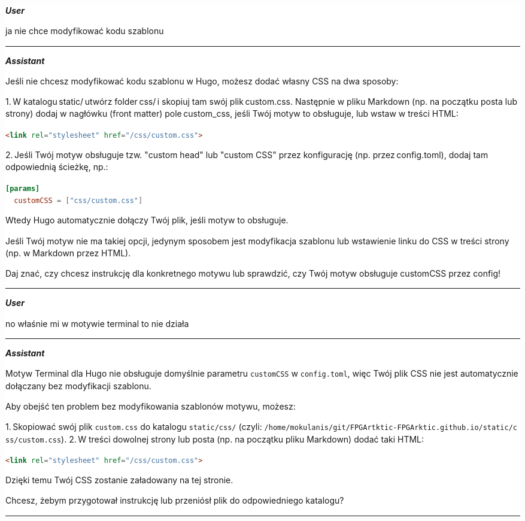 
_**User**_

ja nie chce modyfikować kodu szablonu

---

_**Assistant**_

Jeśli nie chcesz modyfikować kodu szablonu w Hugo, możesz dodać własny CSS na dwa sposoby:

1. W katalogu static/ utwórz folder css/ i skopiuj tam swój plik custom.css. Następnie w pliku Markdown (np. na początku posta lub strony) dodaj w nagłówku (front matter) pole custom_css, jeśli Twój motyw to obsługuje, lub wstaw w treści HTML:

```html
<link rel="stylesheet" href="/css/custom.css">
```

2. Jeśli Twój motyw obsługuje tzw. "custom head" lub "custom CSS" przez konfigurację (np. przez config.toml), dodaj tam odpowiednią ścieżkę, np.:

```toml
[params]
  customCSS = ["css/custom.css"]
```

Wtedy Hugo automatycznie dołączy Twój plik, jeśli motyw to obsługuje.

Jeśli Twój motyw nie ma takiej opcji, jedynym sposobem jest modyfikacja szablonu lub wstawienie linku do CSS w treści strony (np. w Markdown przez HTML).

Daj znać, czy chcesz instrukcję dla konkretnego motywu lub sprawdzić, czy Twój motyw obsługuje customCSS przez config!

---

_**User**_

no właśnie mi w motywie terminal  to nie działa

---

_**Assistant**_

Motyw Terminal dla Hugo nie obsługuje domyślnie parametru `customCSS` w `config.toml`, więc Twój plik CSS nie jest automatycznie dołączany bez modyfikacji szablonu.

Aby obejść ten problem bez modyfikowania szablonów motywu, możesz:

1. Skopiować swój plik `custom.css` do katalogu `static/css/` (czyli: `/home/mokulanis/git/FPGArtktic-FPGArktic.github.io/static/css/custom.css`).
2. W treści dowolnej strony lub posta (np. na początku pliku Markdown) dodać taki HTML:

```html
<link rel="stylesheet" href="/css/custom.css">
```

Dzięki temu Twój CSS zostanie załadowany na tej stronie.

Chcesz, żebym przygotował instrukcję lub przeniósł plik do odpowiedniego katalogu?

---